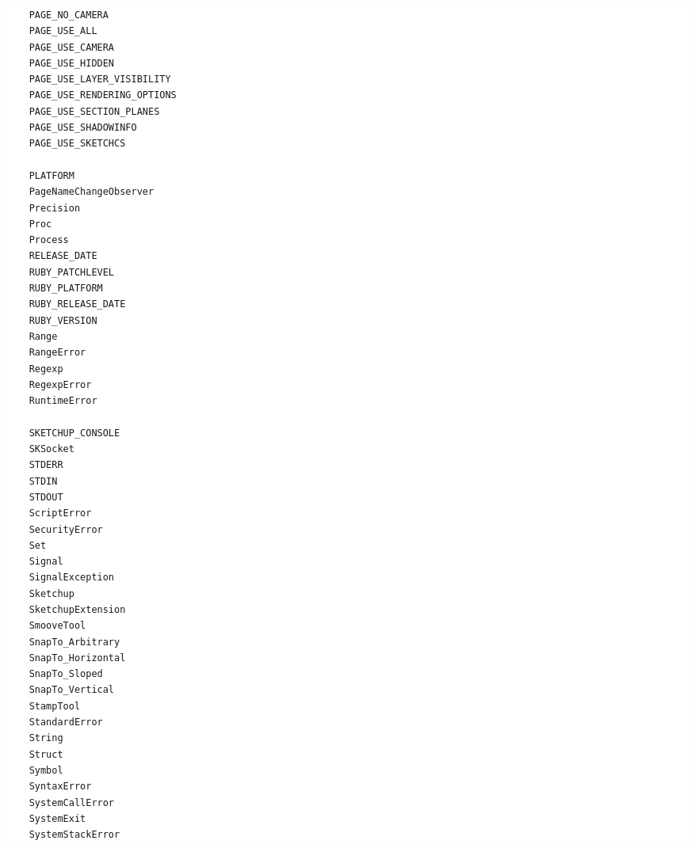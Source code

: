         PAGE_NO_CAMERA
        PAGE_USE_ALL
        PAGE_USE_CAMERA
        PAGE_USE_HIDDEN
        PAGE_USE_LAYER_VISIBILITY
        PAGE_USE_RENDERING_OPTIONS
        PAGE_USE_SECTION_PLANES
        PAGE_USE_SHADOWINFO
        PAGE_USE_SKETCHCS

        PLATFORM
        PageNameChangeObserver
        Precision
        Proc
        Process
        RELEASE_DATE
        RUBY_PATCHLEVEL
        RUBY_PLATFORM
        RUBY_RELEASE_DATE
        RUBY_VERSION
        Range
        RangeError
        Regexp
        RegexpError
        RuntimeError

        SKETCHUP_CONSOLE
        SKSocket
        STDERR
        STDIN
        STDOUT
        ScriptError
        SecurityError
        Set
        Signal
        SignalException
        Sketchup
        SketchupExtension
        SmooveTool
        SnapTo_Arbitrary
        SnapTo_Horizontal
        SnapTo_Sloped
        SnapTo_Vertical
        StampTool
        StandardError
        String
        Struct
        Symbol
        SyntaxError
        SystemCallError
        SystemExit
        SystemStackError
